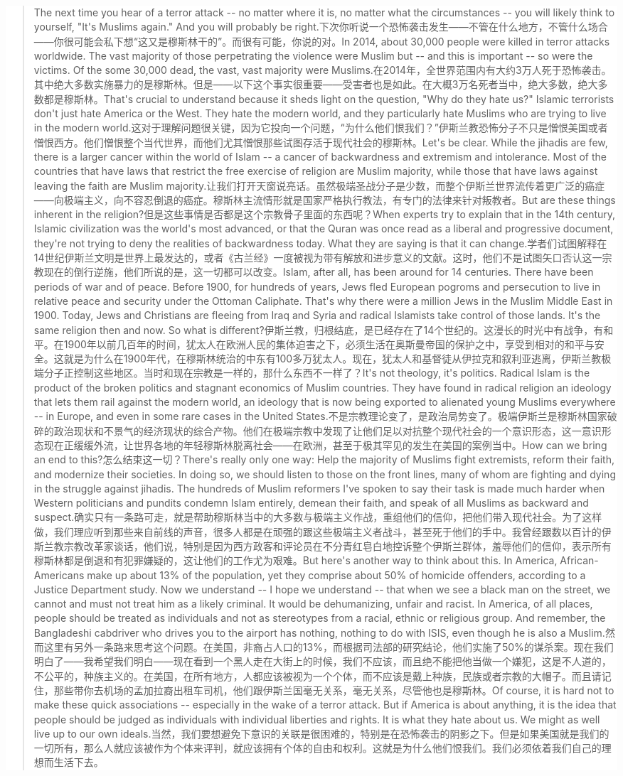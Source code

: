 > The next time you hear of a terror attack -- no matter where it is, no matter what the circumstances -- you will likely think to yourself, "It's Muslims again." And you will probably be right.下次你听说一个恐怖袭击发生——不管在什么地方，不管什么场合——你很可能会私下想“这又是穆斯林干的”。而很有可能，你说的对。In 2014, about 30,000 people were killed in terror attacks worldwide. The vast majority of those perpetrating the violence were Muslim but -- and this is important -- so were the victims. Of the some 30,000 dead, the vast, vast majority were Muslims.在2014年，全世界范围内有大约3万人死于恐怖袭击。其中绝大多数实施暴力的是穆斯林。但是——以下这个事实很重要——受害者也是如此。在大概3万名死者当中，绝大多数，绝大多数都是穆斯林。That's crucial to understand because it sheds light on the question, "Why do they hate us?" Islamic terrorists don't just hate America or the West. They hate the modern world, and they particularly hate Muslims who are trying to live in the modern world.这对于理解问题很关键，因为它投向一个问题，“为什么他们恨我们？”伊斯兰教恐怖分子不只是憎恨美国或者憎恨西方。他们憎恨整个当代世界，而他们尤其憎恨那些试图存活于现代社会的穆斯林。Let's be clear. While the jihadis are few, there is a larger cancer within the world of Islam -- a cancer of backwardness and extremism and intolerance. Most of the countries that have laws that restrict the free exercise of religion are Muslim majority, while those that have laws against leaving the faith are Muslim majority.让我们打开天窗说亮话。虽然极端圣战分子是少数，而整个伊斯兰世界流传着更广泛的癌症——向极端主义，向不容忍倒退的癌症。穆斯林主流情形就是国家严格执行教法，有专门的法律来针对叛教者。But are these things inherent in the religion?但是这些事情是否都是这个宗教骨子里面的东西呢？When experts try to explain that in the 14th century, Islamic civilization was the world's most advanced, or that the Quran was once read as a liberal and progressive document, they're not trying to deny the realities of backwardness today. What they are saying is that it can change.学者们试图解释在14世纪伊斯兰文明是世界上最发达的，或者《古兰经》一度被视为带有解放和进步意义的文献。这时，他们不是试图矢口否认这一宗教现在的倒行逆施，他们所说的是，这一切都可以改变。Islam, after all, has been around for 14 centuries. There have been periods of war and of peace. Before 1900, for hundreds of years, Jews fled European pogroms and persecution to live in relative peace and security under the Ottoman Caliphate. That's why there were a million Jews in the Muslim Middle East in 1900. Today, Jews and Christians are fleeing from Iraq and Syria and radical Islamists take control of those lands. It's the same religion then and now. So what is different?伊斯兰教，归根结底，是已经存在了14个世纪的。这漫长的时光中有战争，有和平。在1900年以前几百年的时间，犹太人在欧洲人民的集体迫害之下，必须生活在奥斯曼帝国的保护之中，享受到相对的和平与安全。这就是为什么在1900年代，在穆斯林统治的中东有100多万犹太人。现在，犹太人和基督徒从伊拉克和叙利亚逃离，伊斯兰教极端分子正控制这些地区。当时和现在宗教是一样的，那什么东西不一样了？It's not theology, it's politics. Radical Islam is the product of the broken politics and stagnant economics of Muslim countries. They have found in radical religion an ideology that lets them rail against the modern world, an ideology that is now being exported to alienated young Muslims everywhere -- in Europe, and even in some rare cases in the United States.不是宗教理论变了，是政治局势变了。极端伊斯兰是穆斯林国家破碎的政治现状和不景气的经济现状的综合产物。他们在极端宗教中发现了让他们足以对抗整个现代社会的一个意识形态，这一意识形态现在正缓缓外流，让世界各地的年轻穆斯林脱离社会——在欧洲，甚至于极其罕见的发生在美国的案例当中。How can we bring an end to this?怎么结束这一切？There's really only one way: Help the majority of Muslims fight extremists, reform their faith, and modernize their societies. In doing so, we should listen to those on the front lines, many of whom are fighting and dying in the struggle against jihadis. The hundreds of Muslim reformers I've spoken to say their task is made much harder when Western politicians and pundits condemn Islam entirely, demean their faith, and speak of all Muslims as backward and suspect.确实只有一条路可走，就是帮助穆斯林当中的大多数与极端主义作战，重组他们的信仰，把他们带入现代社会。为了这样做，我们理应听到那些来自前线的声音，很多人都是在顽强的跟这些极端主义者战斗，甚至死于他们的手中。我曾经跟数以百计的伊斯兰教宗教改革家谈话，他们说，特别是因为西方政客和评论员在不分青红皂白地控诉整个伊斯兰群体，羞辱他们的信仰，表示所有穆斯林都是倒退和有犯罪嫌疑的，这让他们的工作尤为艰难。But here's another way to think about this. In America, African-Americans make up about 13% of the population, yet they comprise about 50% of homicide offenders, according to a Justice Department study. Now we understand -- I hope we understand -- that when we see a black man on the street, we cannot and must not treat him as a likely criminal. It would be dehumanizing, unfair and racist. In America, of all places, people should be treated as individuals and not as stereotypes from a racial, ethnic or religious group. And remember, the Bangladeshi cabdriver who drives you to the airport has nothing, nothing to do with ISIS, even though he is also a Muslim.然而这里有另外一条路来思考这个问题。在美国，非裔占人口的13%，而根据司法部的研究结论，他们实施了50%的谋杀案。现在我们明白了——我希望我们明白——现在看到一个黑人走在大街上的时候，我们不应该，而且绝不能把他当做一个嫌犯，这是不人道的，不公平的，种族主义的。在美国，在所有地方，人都应该被视为一个个体，而不应该是戴上种族，民族或者宗教的大帽子。而且请记住，那些带你去机场的孟加拉裔出租车司机，他们跟伊斯兰国毫无关系，毫无关系，尽管他也是穆斯林。Of course, it is hard not to make these quick associations -- especially in the wake of a terror attack. But if America is about anything, it is the idea that people should be judged as individuals with individual liberties and rights. It is what they hate about us. We might as well live up to our own ideals.当然，我们要想避免下意识的关联是很困难的，特别是在恐怖袭击的阴影之下。但是如果美国就是我们的一切所有，那么人就应该被作为个体来评判，就应该拥有个体的自由和权利。这就是为什么他们恨我们。我们必须依着我们自己的理想而生活下去。
